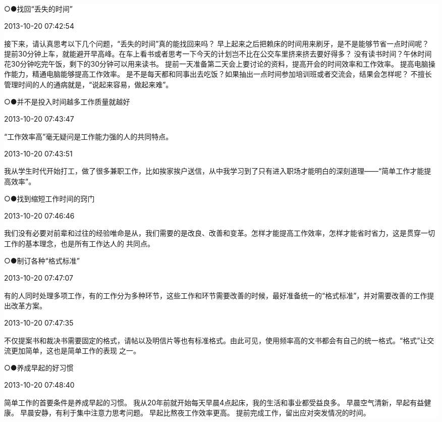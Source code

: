   

  ○●找回“丢失的时间”

  

2013-10-20 07:42:54

接下来，请认真思考以下几个问题，“丢失的时间”真的能找回来吗？ 早上起来之后把赖床的时间用来刷牙，是不是能够节省一点时间呢？
提前30分钟上车，就能避开早高峰。在车上看书或者思考一下今天的计划岂不比在公交车里挤来挤去要好得多？
没有读书时间？午休时间花30分钟吃完午饭，剩下的30分钟可以用来读书。 提前一天准备第二天会上要讨论的资料，提高开会的时间效率和工作效率。
提高电脑操作能力，精通电脑能够提高工作效率。 是不是每天都和同事出去吃饭？如果抽出一点时间参加培训班或者交流会，结果会怎样呢？
不擅长管理时间的人的通病就是，“说起来容易，做起来难”。

  

  ○●并不是投入时间越多工作质量就越好

  

2013-10-20 07:43:47

“工作效率高”毫无疑问是工作能力强的人的共同特点。

  

2013-10-20 07:43:51

我从学生时代开始打工，做了很多兼职工作，比如挨家挨户送信，从中我学习到了只有进入职场才能明白的深刻道理——“简单工作才能提高效率”。

  

  ○●找到缩短工作时间的窍门

  

2013-10-20 07:46:46

我们没有必要对前辈和过往的经验唯命是从，我们需要的是改良、改善和变革。怎样才能提高工作效率，怎样才能省时省力，这是贯穿一切工作的基本理念，也是所有工作达人的
共同点。

  

  ○●制订各种“格式标准”

  

2013-10-20 07:47:07

有的人同时处理多项工作，有的工作分为多种环节，这些工作和环节需要改善的时候，最好准备统一的“格式标准”，并对需要改善的工作提出改革方案。

  

2013-10-20 07:47:35

不仅提案书和裁决书需要固定的格式，请帖以及明信片等也有标准格式。由此可见，使用频率高的文书都会有自己的统一格式。“格式”让交流更加简单，这也是简单工作的表现
之一。

  

  ○●养成早起的好习惯

  

2013-10-20 07:48:40

简单工作的首要条件是养成早起的习惯。 我从20年前就开始每天早晨4点起床，我的生活和事业都受益良多。 早晨空气清新，早起有益健康。
早晨安静，有利于集中注意力思考问题。 早起比熬夜工作效率更高。 提前完成工作，留出应对突发情况的时间。

  
